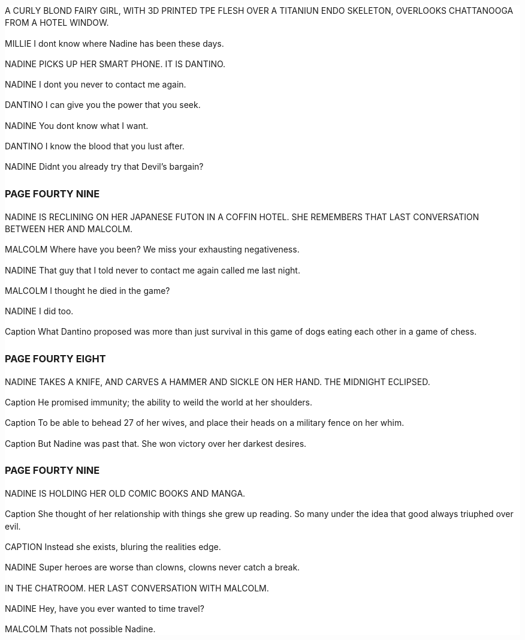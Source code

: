 A CURLY BLOND FAIRY GIRL, WITH 3D PRINTED TPE FLESH OVER A TITANIUN ENDO SKELETON, OVERLOOKS CHATTANOOGA FROM A HOTEL WINDOW.

MILLIE I dont know where Nadine has been these days.

NADINE PICKS UP HER SMART PHONE. IT IS DANTINO.

NADINE I dont you never to contact me again.

DANTINO I can give you the power that you seek.

NADINE You dont know what I want.

DANTINO I know the blood that you lust after.

NADINE Didnt you already try that Devil’s bargain?


### PAGE FOURTY NINE
NADINE IS RECLINING ON HER JAPANESE FUTON IN A COFFIN HOTEL. SHE REMEMBERS THAT LAST CONVERSATION BETWEEN HER AND MALCOLM.

MALCOLM Where have you been? We miss your exhausting negativeness.

NADINE That guy that I told never to contact me again called me last night.

MALCOLM I thought he died in the game?

NADINE I did too.

Caption What Dantino proposed was more than just survival in this game of dogs eating each other in a game of chess.


### PAGE FOURTY EIGHT

NADINE TAKES A KNIFE, AND CARVES A HAMMER AND SICKLE ON HER HAND. THE MIDNIGHT ECLIPSED.

Caption He promised immunity; the ability to weild the world at her shoulders.

Caption To be able to behead 27 of her wives, and place their heads on a military fence on her whim.

Caption But Nadine was past that. She won victory over her darkest desires.


### PAGE FOURTY NINE

NADINE IS HOLDING HER OLD COMIC BOOKS AND MANGA.

Caption She thought of her relationship with things she grew up reading. So many under the idea that good always triuphed over evil.

CAPTION Instead she exists, bluring the realities edge.

NADINE Super heroes are worse than clowns, clowns never catch a break.

IN THE CHATROOM. HER LAST CONVERSATION WITH MALCOLM.

NADINE Hey, have you ever wanted to time travel?

MALCOLM Thats not possible Nadine.
